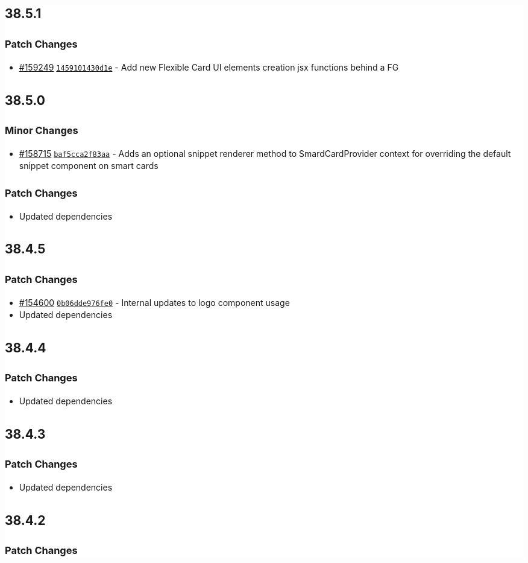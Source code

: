## 38.5.1

### Patch Changes

- [#159249](https://bitbucket.org/atlassian/atlassian-frontend-monorepo/pull-requests/159249)
  [`1459101430d1e`](https://bitbucket.org/atlassian/atlassian-frontend-monorepo/commits/1459101430d1e) -
  Add new Flexible Card UI elements creation jsx functions behind a FG

## 38.5.0

### Minor Changes

- [#158715](https://bitbucket.org/atlassian/atlassian-frontend-monorepo/pull-requests/158715)
  [`baf5cca2f83aa`](https://bitbucket.org/atlassian/atlassian-frontend-monorepo/commits/baf5cca2f83aa) -
  Adds an optional snippet renderer method to SmardCardProvider context for overriding the default
  snippet component on smart cards

### Patch Changes

- Updated dependencies

## 38.4.5

### Patch Changes

- [#154600](https://bitbucket.org/atlassian/atlassian-frontend-monorepo/pull-requests/154600)
  [`0b06dde976fe0`](https://bitbucket.org/atlassian/atlassian-frontend-monorepo/commits/0b06dde976fe0) -
  Internal updates to logo component usage
- Updated dependencies

## 38.4.4

### Patch Changes

- Updated dependencies

## 38.4.3

### Patch Changes

- Updated dependencies

## 38.4.2

### Patch Changes

